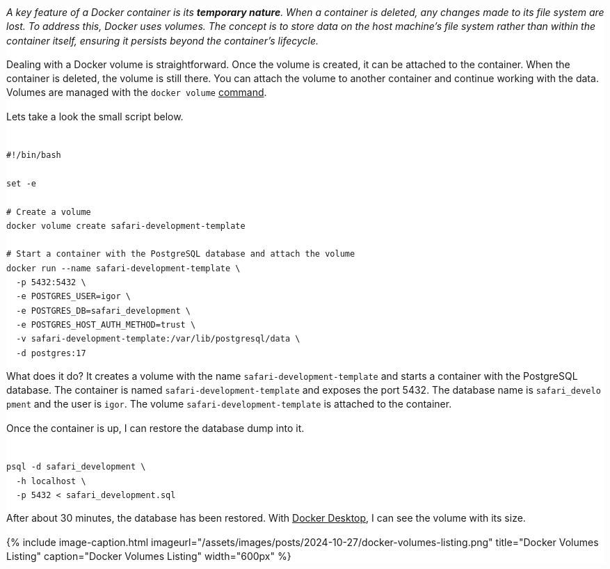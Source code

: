   <em>
    A key feature of a Docker container is its <strong>temporary nature</strong>. When a container is deleted, any changes made to its file system are lost. To address this, Docker uses volumes. The concept is to store data on the host machine’s file system rather than within the container itself, ensuring it persists beyond the container’s lifecycle.
  </em>
</figure>

Dealing with a Docker volume is straightforward. Once the volume is created, it can be attached to the container. When the container is deleted, the volume is still there. You can attach the volume to another container and continue working with the data. Volumes are managed with the `docker volume` [command](https://docs.docker.com/reference/cli/docker/volume/).

Lets take a look the small script below.

<pre class="language-bash"><code>
#!/bin/bash

set -e

# Create a volume
docker volume create safari-development-template

# Start a container with the PostgreSQL database and attach the volume
docker run --name safari-development-template \
  -p 5432:5432 \
  -e POSTGRES_USER=igor \
  -e POSTGRES_DB=safari_development \
  -e POSTGRES_HOST_AUTH_METHOD=trust \
  -v safari-development-template:/var/lib/postgresql/data \
  -d postgres:17
</code></pre>

What does it do? It creates a volume with the name `safari-development-template` and starts a container with the PostgreSQL database. The container is named `safari-development-template` and exposes the port 5432. The database name is `safari_development` and the user is `igor`. The volume `safari-development-template` is attached to the container.

Once the container is up, I can restore the database dump into it.

<pre class="language-bash"><code>
psql -d safari_development \
  -h localhost \
  -p 5432 < safari_development.sql
</code></pre>

After about 30 minutes, the database has been restored. With [Docker Desktop](https://www.docker.com/products/docker-desktop/), I can see the volume with its size.

{% include image-caption.html imageurl="/assets/images/posts/2024-10-27/docker-volumes-listing.png" title="Docker Volumes Listing" caption="Docker Volumes Listing" width="600px" %}
